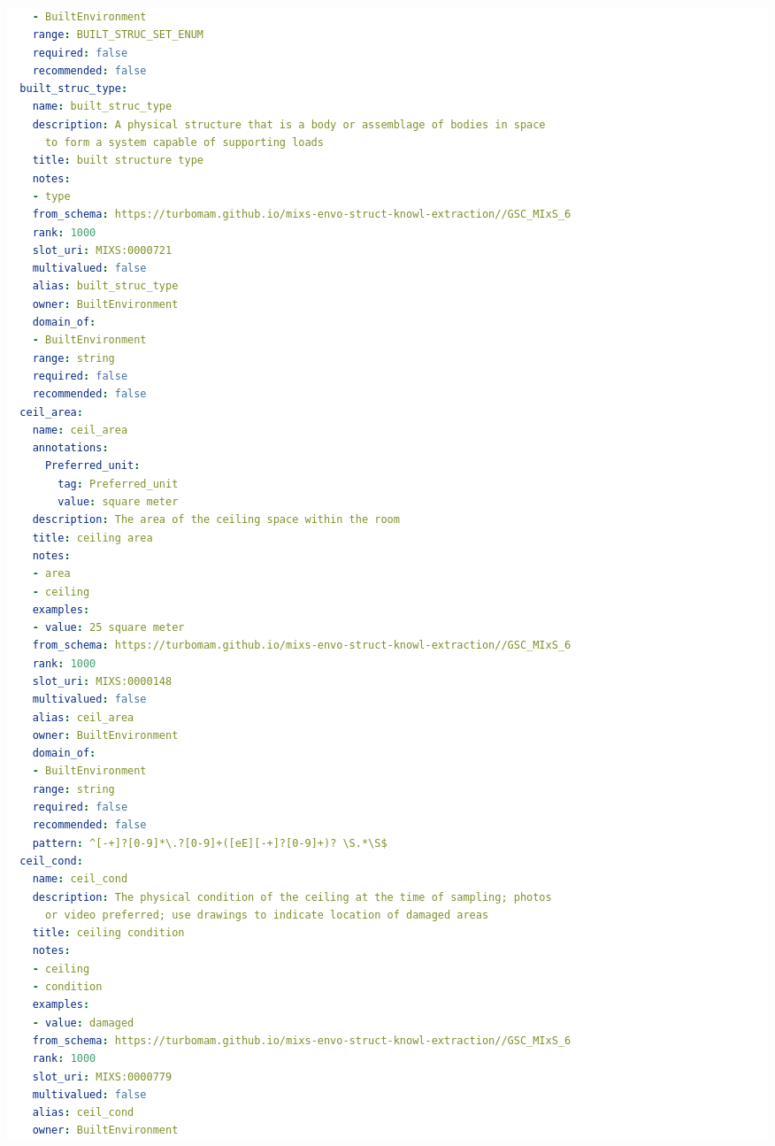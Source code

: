 ```yaml
    - BuiltEnvironment
    range: BUILT_STRUC_SET_ENUM
    required: false
    recommended: false
  built_struc_type:
    name: built_struc_type
    description: A physical structure that is a body or assemblage of bodies in space
      to form a system capable of supporting loads
    title: built structure type
    notes:
    - type
    from_schema: https://turbomam.github.io/mixs-envo-struct-knowl-extraction//GSC_MIxS_6
    rank: 1000
    slot_uri: MIXS:0000721
    multivalued: false
    alias: built_struc_type
    owner: BuiltEnvironment
    domain_of:
    - BuiltEnvironment
    range: string
    required: false
    recommended: false
  ceil_area:
    name: ceil_area
    annotations:
      Preferred_unit:
        tag: Preferred_unit
        value: square meter
    description: The area of the ceiling space within the room
    title: ceiling area
    notes:
    - area
    - ceiling
    examples:
    - value: 25 square meter
    from_schema: https://turbomam.github.io/mixs-envo-struct-knowl-extraction//GSC_MIxS_6
    rank: 1000
    slot_uri: MIXS:0000148
    multivalued: false
    alias: ceil_area
    owner: BuiltEnvironment
    domain_of:
    - BuiltEnvironment
    range: string
    required: false
    recommended: false
    pattern: ^[-+]?[0-9]*\.?[0-9]+([eE][-+]?[0-9]+)? \S.*\S$
  ceil_cond:
    name: ceil_cond
    description: The physical condition of the ceiling at the time of sampling; photos
      or video preferred; use drawings to indicate location of damaged areas
    title: ceiling condition
    notes:
    - ceiling
    - condition
    examples:
    - value: damaged
    from_schema: https://turbomam.github.io/mixs-envo-struct-knowl-extraction//GSC_MIxS_6
    rank: 1000
    slot_uri: MIXS:0000779
    multivalued: false
    alias: ceil_cond
    owner: BuiltEnvironment
```